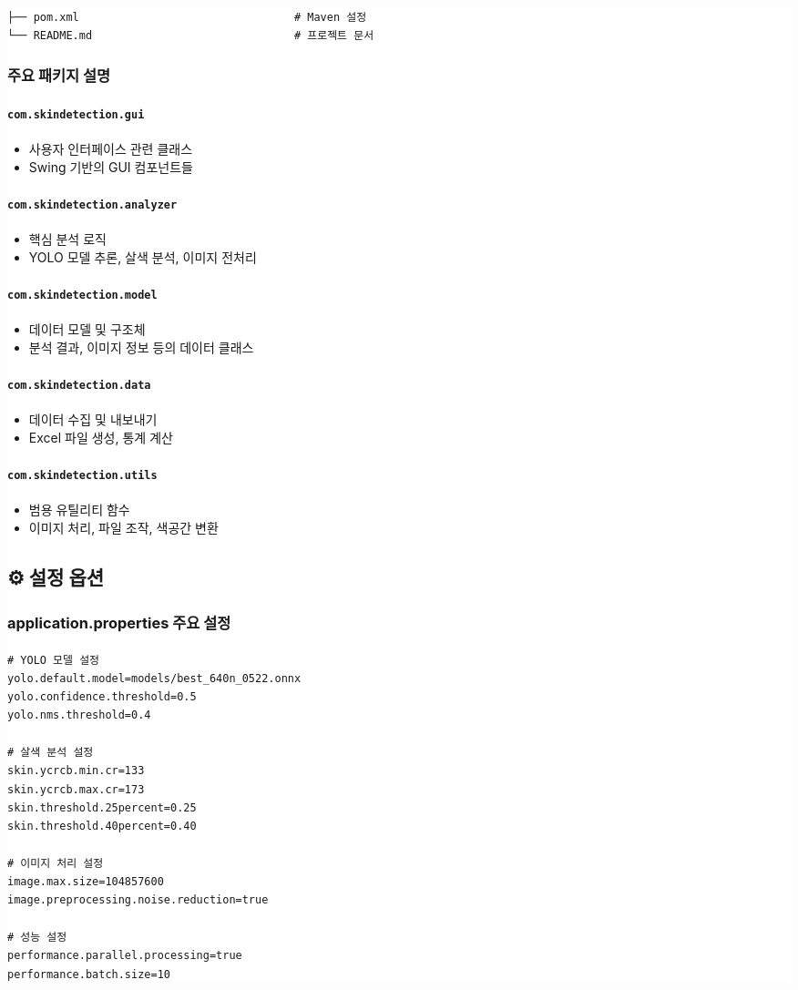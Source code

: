 ```
├── pom.xml                                 # Maven 설정
└── README.md                               # 프로젝트 문서
```

### 주요 패키지 설명

#### `com.skindetection.gui`
- 사용자 인터페이스 관련 클래스
- Swing 기반의 GUI 컴포넌트들

#### `com.skindetection.analyzer`
- 핵심 분석 로직
- YOLO 모델 추론, 살색 분석, 이미지 전처리

#### `com.skindetection.model`
- 데이터 모델 및 구조체
- 분석 결과, 이미지 정보 등의 데이터 클래스

#### `com.skindetection.data`
- 데이터 수집 및 내보내기
- Excel 파일 생성, 통계 계산

#### `com.skindetection.utils`
- 범용 유틸리티 함수
- 이미지 처리, 파일 조작, 색공간 변환

## ⚙️ 설정 옵션

### application.properties 주요 설정

```properties
# YOLO 모델 설정
yolo.default.model=models/best_640n_0522.onnx
yolo.confidence.threshold=0.5
yolo.nms.threshold=0.4

# 살색 분석 설정
skin.ycrcb.min.cr=133
skin.ycrcb.max.cr=173
skin.threshold.25percent=0.25
skin.threshold.40percent=0.40

# 이미지 처리 설정
image.max.size=104857600
image.preprocessing.noise.reduction=true

# 성능 설정
performance.parallel.processing=true
performance.batch.size=10
```
